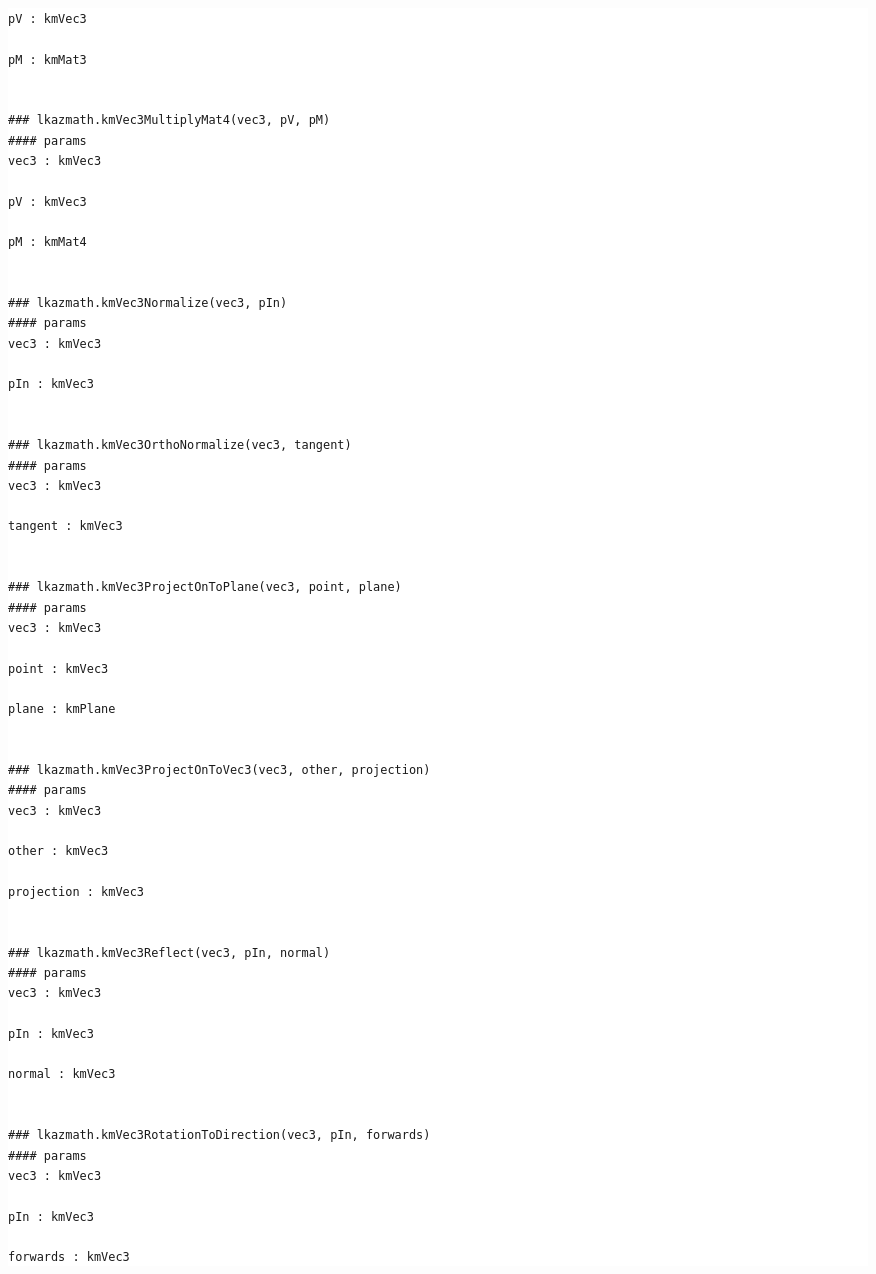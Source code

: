 ```
pV : kmVec3

pM : kmMat3


### lkazmath.kmVec3MultiplyMat4(vec3, pV, pM)
#### params
vec3 : kmVec3

pV : kmVec3

pM : kmMat4


### lkazmath.kmVec3Normalize(vec3, pIn)
#### params
vec3 : kmVec3

pIn : kmVec3


### lkazmath.kmVec3OrthoNormalize(vec3, tangent)
#### params
vec3 : kmVec3

tangent : kmVec3


### lkazmath.kmVec3ProjectOnToPlane(vec3, point, plane)
#### params
vec3 : kmVec3

point : kmVec3

plane : kmPlane


### lkazmath.kmVec3ProjectOnToVec3(vec3, other, projection)
#### params
vec3 : kmVec3

other : kmVec3

projection : kmVec3


### lkazmath.kmVec3Reflect(vec3, pIn, normal)
#### params
vec3 : kmVec3

pIn : kmVec3

normal : kmVec3


### lkazmath.kmVec3RotationToDirection(vec3, pIn, forwards)
#### params
vec3 : kmVec3

pIn : kmVec3

forwards : kmVec3

```
